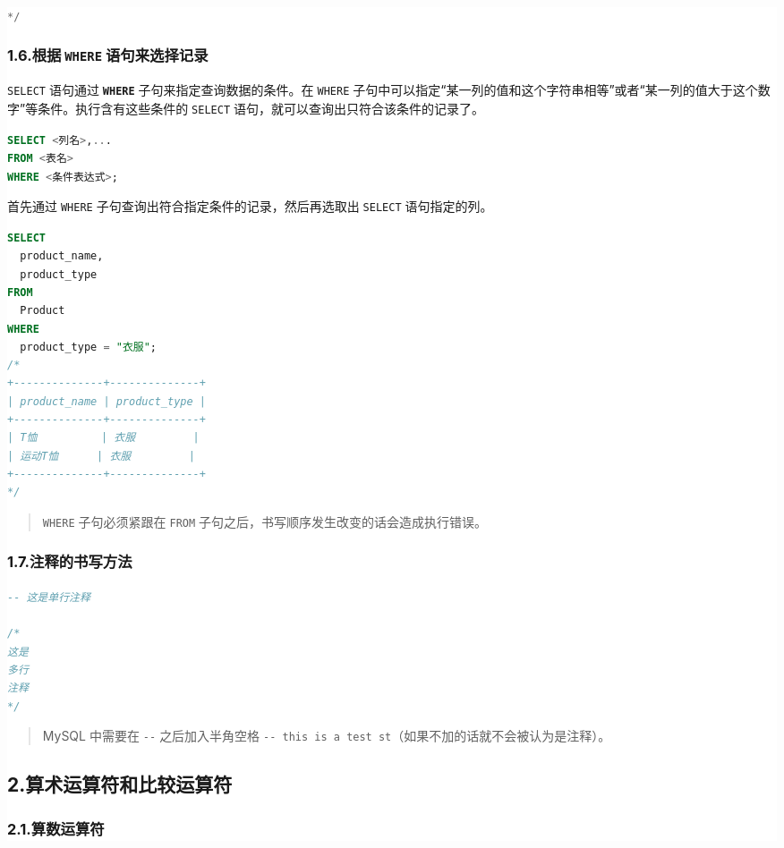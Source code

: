 ```sql
*/
```

### 1.6.根据 `WHERE` 语句来选择记录

`SELECT` 语句通过 **`WHERE`** 子句来指定查询数据的条件。在 `WHERE` 子句中可以指定“某一列的值和这个字符串相等”或者“某一列的值大于这个数字”等条件。执行含有这些条件的 `SELECT` 语句，就可以查询出只符合该条件的记录了。

```sql
SELECT <列名>,...
FROM <表名>
WHERE <条件表达式>;
```

首先通过 `WHERE` 子句查询出符合指定条件的记录，然后再选取出 `SELECT` 语句指定的列。

```sql
SELECT
  product_name,
  product_type
FROM
  Product
WHERE
  product_type = "衣服";
/*
+--------------+--------------+
| product_name | product_type |
+--------------+--------------+
| T恤          | 衣服         |
| 运动T恤      | 衣服         |
+--------------+--------------+
*/
```

> `WHERE` 子句必须紧跟在 `FROM` 子句之后，书写顺序发生改变的话会造成执行错误。

### 1.7.注释的书写方法

```sql
-- 这是单行注释

/*
这是
多行
注释
*/
```

> MySQL 中需要在 `--` 之后加入半角空格 `-- this is a test st`（如果不加的话就不会被认为是注释）。

## 2.算术运算符和比较运算符

### 2.1.算数运算符
